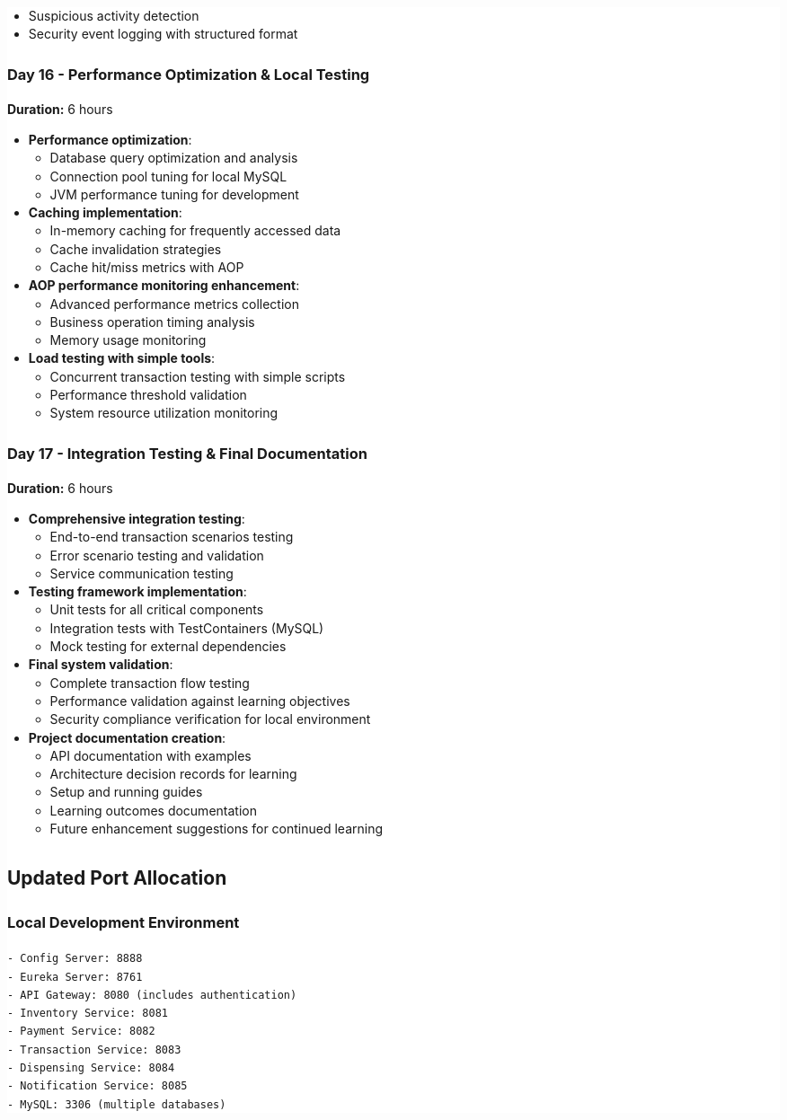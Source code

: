   - Suspicious activity detection
  - Security event logging with structured format

### Day 16 - Performance Optimization & Local Testing

**Duration:** 6 hours

- **Performance optimization**:
  - Database query optimization and analysis
  - Connection pool tuning for local MySQL
  - JVM performance tuning for development
- **Caching implementation**:
  - In-memory caching for frequently accessed data
  - Cache invalidation strategies
  - Cache hit/miss metrics with AOP
- **AOP performance monitoring enhancement**:
  - Advanced performance metrics collection
  - Business operation timing analysis
  - Memory usage monitoring
- **Load testing with simple tools**:
  - Concurrent transaction testing with simple scripts
  - Performance threshold validation
  - System resource utilization monitoring

### Day 17 - Integration Testing & Final Documentation

**Duration:** 6 hours

- **Comprehensive integration testing**:
  - End-to-end transaction scenarios testing
  - Error scenario testing and validation
  - Service communication testing
- **Testing framework implementation**:
  - Unit tests for all critical components
  - Integration tests with TestContainers (MySQL)
  - Mock testing for external dependencies
- **Final system validation**:
  - Complete transaction flow testing
  - Performance validation against learning objectives
  - Security compliance verification for local environment
- **Project documentation creation**:
  - API documentation with examples
  - Architecture decision records for learning
  - Setup and running guides
  - Learning outcomes documentation
  - Future enhancement suggestions for continued learning

## Updated Port Allocation

### Local Development Environment

```plain
- Config Server: 8888
- Eureka Server: 8761
- API Gateway: 8080 (includes authentication)
- Inventory Service: 8081
- Payment Service: 8082
- Transaction Service: 8083
- Dispensing Service: 8084
- Notification Service: 8085
- MySQL: 3306 (multiple databases)
```
